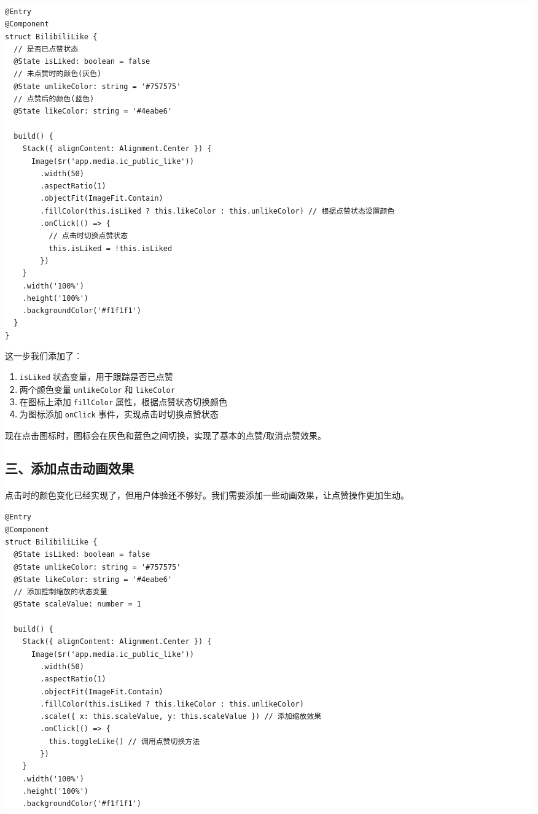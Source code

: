     @Entry
    @Component
    struct BilibiliLike {
      // 是否已点赞状态
      @State isLiked: boolean = false
      // 未点赞时的颜色(灰色)
      @State unlikeColor: string = '#757575'
      // 点赞后的颜色(蓝色)
      @State likeColor: string = '#4eabe6'
    
      build() {
        Stack({ alignContent: Alignment.Center }) {
          Image($r('app.media.ic_public_like'))
            .width(50)
            .aspectRatio(1)
            .objectFit(ImageFit.Contain)
            .fillColor(this.isLiked ? this.likeColor : this.unlikeColor) // 根据点赞状态设置颜色
            .onClick(() => {
              // 点击时切换点赞状态
              this.isLiked = !this.isLiked
            })
        }
        .width('100%')
        .height('100%')
        .backgroundColor('#f1f1f1')
      }
    }
    

这一步我们添加了：

1.  `isLiked` 状态变量，用于跟踪是否已点赞
2.  两个颜色变量 `unlikeColor` 和 `likeColor`
3.  在图标上添加 `fillColor` 属性，根据点赞状态切换颜色
4.  为图标添加 `onClick` 事件，实现点击时切换点赞状态

现在点击图标时，图标会在灰色和蓝色之间切换，实现了基本的点赞/取消点赞效果。

三、添加点击动画效果
----------

点击时的颜色变化已经实现了，但用户体验还不够好。我们需要添加一些动画效果，让点赞操作更加生动。

    @Entry
    @Component
    struct BilibiliLike {
      @State isLiked: boolean = false
      @State unlikeColor: string = '#757575'
      @State likeColor: string = '#4eabe6'
      // 添加控制缩放的状态变量
      @State scaleValue: number = 1
    
      build() {
        Stack({ alignContent: Alignment.Center }) {
          Image($r('app.media.ic_public_like'))
            .width(50)
            .aspectRatio(1)
            .objectFit(ImageFit.Contain)
            .fillColor(this.isLiked ? this.likeColor : this.unlikeColor)
            .scale({ x: this.scaleValue, y: this.scaleValue }) // 添加缩放效果
            .onClick(() => {
              this.toggleLike() // 调用点赞切换方法
            })
        }
        .width('100%')
        .height('100%')
        .backgroundColor('#f1f1f1')